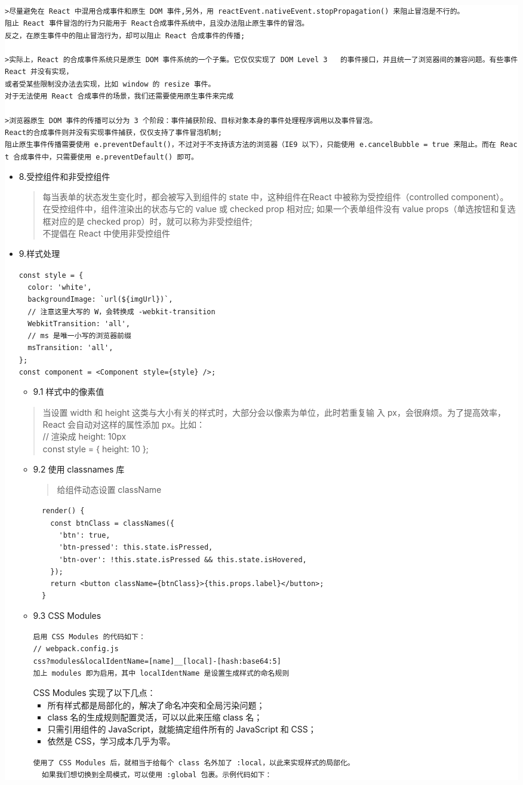     >尽量避免在 React 中混用合成事件和原生 DOM 事件,另外，用 reactEvent.nativeEvent.stopPropagation() 来阻止冒泡是不行的。
    阻止 React 事件冒泡的行为只能用于 React合成事件系统中，且没办法阻止原生事件的冒泡。
    反之，在原生事件中的阻止冒泡行为，却可以阻止 React 合成事件的传播;
    
    >实际上，React 的合成事件系统只是原生 DOM 事件系统的一个子集。它仅仅实现了 DOM Level 3   的事件接口，并且统一了浏览器间的兼容问题。有些事件 React 并没有实现，  
    或者受某些限制没办法去实现，比如 window 的 resize 事件。  
    对于无法使用 React 合成事件的场景，我们还需要使用原生事件来完成
    
    >浏览器原生 DOM 事件的传播可以分为 3 个阶段：事件捕获阶段、目标对象本身的事件处理程序调用以及事件冒泡。  
    React的合成事件则并没有实现事件捕获，仅仅支持了事件冒泡机制;  
    阻止原生事件传播需要使用 e.preventDefault()，不过对于不支持该方法的浏览器（IE9 以下），只能使用 e.cancelBubble = true 来阻止。而在 React 合成事件中，只需要使用 e.preventDefault() 即可。
    
  - 8.受控组件和非受控组件
    >每当表单的状态发生变化时，都会被写入到组件的 state 中，这种组件在React 中被称为受控组件（controlled component）。  
    在受控组件中，组件渲染出的状态与它的 value 或 checked prop 相对应; 
    如果一个表单组件没有 value props（单选按钮和复选框对应的是 checked prop）时，就可以称为非受控组件;  
    不提倡在 React 中使用非受控组件
    
  - 9.样式处理
    >
    ```
    const style = {
      color: 'white',
      backgroundImage: `url(${imgUrl})`,
      // 注意这里大写的 W，会转换成 -webkit-transition
      WebkitTransition: 'all',
      // ms 是唯一小写的浏览器前缀
      msTransition: 'all',
    };
    const component = <Component style={style} />; 
    ```
    
    - 9.1 样式中的像素值
    >当设置 width 和 height 这类与大小有关的样式时，大部分会以像素为单位，此时若重复输
    入 px，会很麻烦。为了提高效率，React 会自动对这样的属性添加 px。比如：  
    // 渲染成 height: 10px  
    const style = { height: 10 }; 
    - 9.2 使用 classnames 库
      >给组件动态设置 className
      ```
        render() {
          const btnClass = classNames({
            'btn': true,
            'btn-pressed': this.state.isPressed,
            'btn-over': !this.state.isPressed && this.state.isHovered,
          });
          return <button className={btnClass}>{this.props.label}</button>;
        } 
      ```
    - 9.3 CSS Modules 
      >
      ```
      启用 CSS Modules 的代码如下：
      // webpack.config.js
      css?modules&localIdentName=[name]__[local]-[hash:base64:5]
      加上 modules 即为启用，其中 localIdentName 是设置生成样式的命名规则
      ```
       CSS Modules 实现了以下几点：
      - 所有样式都是局部化的，解决了命名冲突和全局污染问题；
      - class 名的生成规则配置灵活，可以以此来压缩 class 名；
      - 只需引用组件的 JavaScript，就能搞定组件所有的 JavaScript 和 CSS；
      - 依然是 CSS，学习成本几乎为零。
      ```
      使用了 CSS Modules 后，就相当于给每个 class 名外加了 :local，以此来实现样式的局部化。
        如果我们想切换到全局模式，可以使用 :global 包裹。示例代码如下：